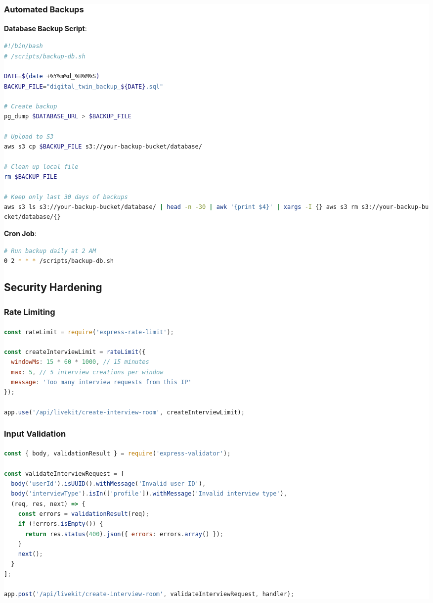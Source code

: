 ### Automated Backups

**Database Backup Script**:
```bash
#!/bin/bash
# /scripts/backup-db.sh

DATE=$(date +%Y%m%d_%H%M%S)
BACKUP_FILE="digital_twin_backup_${DATE}.sql"

# Create backup
pg_dump $DATABASE_URL > $BACKUP_FILE

# Upload to S3
aws s3 cp $BACKUP_FILE s3://your-backup-bucket/database/

# Clean up local file
rm $BACKUP_FILE

# Keep only last 30 days of backups
aws s3 ls s3://your-backup-bucket/database/ | head -n -30 | awk '{print $4}' | xargs -I {} aws s3 rm s3://your-backup-bucket/database/{}
```

**Cron Job**:
```bash
# Run backup daily at 2 AM
0 2 * * * /scripts/backup-db.sh
```

## Security Hardening

### Rate Limiting

```javascript
const rateLimit = require('express-rate-limit');

const createInterviewLimit = rateLimit({
  windowMs: 15 * 60 * 1000, // 15 minutes
  max: 5, // 5 interview creations per window
  message: 'Too many interview requests from this IP'
});

app.use('/api/livekit/create-interview-room', createInterviewLimit);
```

### Input Validation

```javascript
const { body, validationResult } = require('express-validator');

const validateInterviewRequest = [
  body('userId').isUUID().withMessage('Invalid user ID'),
  body('interviewType').isIn(['profile']).withMessage('Invalid interview type'),
  (req, res, next) => {
    const errors = validationResult(req);
    if (!errors.isEmpty()) {
      return res.status(400).json({ errors: errors.array() });
    }
    next();
  }
];

app.post('/api/livekit/create-interview-room', validateInterviewRequest, handler);
```
